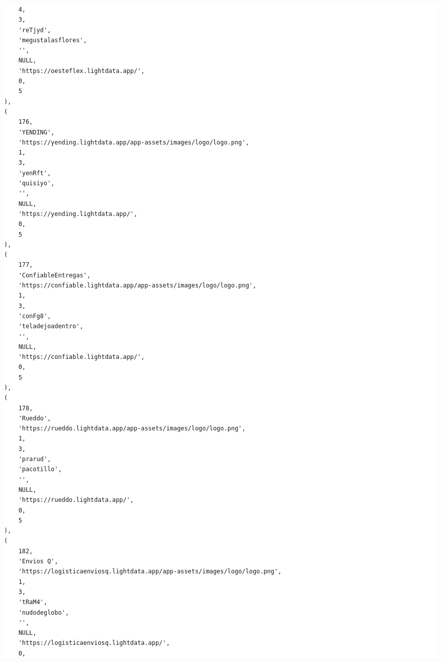         4,
        3,
        'reTjyd',
        'megustalasflores',
        '',
        NULL,
        'https://oesteflex.lightdata.app/',
        0,
        5
    ),
    (
        176,
        'YENDING',
        'https://yending.lightdata.app/app-assets/images/logo/logo.png',
        1,
        3,
        'yenRft',
        'quisiyo',
        '',
        NULL,
        'https://yending.lightdata.app/',
        0,
        5
    ),
    (
        177,
        'ConfiableEntregas',
        'https://confiable.lightdata.app/app-assets/images/logo/logo.png',
        1,
        3,
        'conFg8',
        'teladejoadentro',
        '',
        NULL,
        'https://confiable.lightdata.app/',
        0,
        5
    ),
    (
        178,
        'Rueddo',
        'https://rueddo.lightdata.app/app-assets/images/logo/logo.png',
        1,
        3,
        'prarud',
        'pacotillo',
        '',
        NULL,
        'https://rueddo.lightdata.app/',
        0,
        5
    ),
    (
        182,
        'Envios Q',
        'https://logisticaenviosq.lightdata.app/app-assets/images/logo/logo.png',
        1,
        3,
        'tRaM4',
        'nudodeglobo',
        '',
        NULL,
        'https://logisticaenviosq.lightdata.app/',
        0,